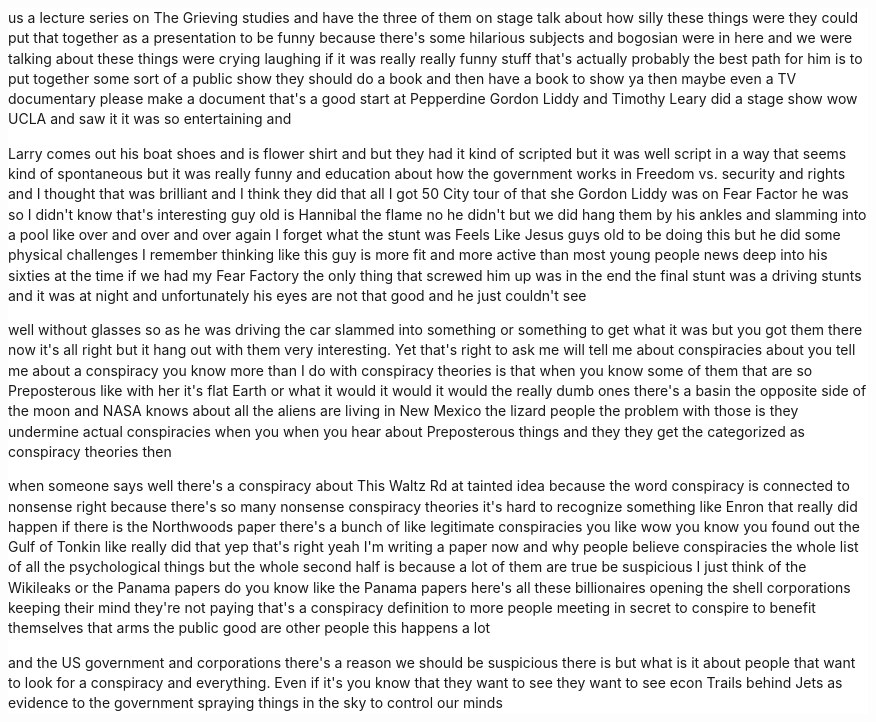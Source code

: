 <timemark seconds="5263" />

us a lecture series on The Grieving studies and have the three of them on stage talk about how silly these things were they could put that together as a presentation to be funny because there's some hilarious subjects and bogosian were in here and we were talking about these things were crying laughing if it was really really funny stuff that's actually probably the best path for him is to put together some sort of a public show they should do a book and then have a book to show ya then maybe even a TV documentary please make a document that's a good start at Pepperdine Gordon Liddy and Timothy Leary did a stage show wow UCLA and saw it it was so entertaining and

<timemark seconds="5323" />

Larry comes out his boat shoes and is flower shirt and but they had it kind of scripted but it was well script in a way that seems kind of spontaneous but it was really funny and education about how the government works in Freedom vs. security and rights and I thought that was brilliant and I think they did that all I got 50 City tour of that she Gordon Liddy was on Fear Factor he was so I didn't know that's interesting guy old is Hannibal the flame no he didn't but we did hang them by his ankles and slamming into a pool like over and over and over again I forget what the stunt was Feels Like Jesus guys old to be doing this but he did some physical challenges I remember thinking like this guy is more fit and more active than most young people news deep into his sixties at the time if we had my Fear Factory the only thing that screwed him up was in the end the final stunt was a driving stunts and it was at night and unfortunately his eyes are not that good and he just couldn't see

<timemark seconds="5383" />

well without glasses so as he was driving the car slammed into something or something to get what it was but you got them there now it's all right but it hang out with them very interesting. Yet that's right to ask me will tell me about conspiracies about you tell me about a conspiracy you know more than I do with conspiracy theories is that when you know some of them that are so Preposterous like with her it's flat Earth or what it would it would it would the really dumb ones there's a basin the opposite side of the moon and NASA knows about all the aliens are living in New Mexico the lizard people the problem with those is they undermine actual conspiracies when you when you hear about Preposterous things and they they get the categorized as conspiracy theories then

<timemark seconds="5443" />

when someone says well there's a conspiracy about This Waltz Rd at tainted idea because the word conspiracy is connected to nonsense right because there's so many nonsense conspiracy theories it's hard to recognize something like Enron that really did happen if there is the Northwoods paper there's a bunch of like legitimate conspiracies you like wow you know you found out the Gulf of Tonkin like really did that yep that's right yeah I'm writing a paper now and why people believe conspiracies the whole list of all the psychological things but the whole second half is because a lot of them are true be suspicious I just think of the Wikileaks or the Panama papers do you know like the Panama papers here's all these billionaires opening the shell corporations keeping their mind they're not paying that's a conspiracy definition to more people meeting in secret to conspire to benefit themselves that arms the public good are other people this happens a lot

<timemark seconds="5500" />

and the US government and corporations there's a reason we should be suspicious there is but what is it about people that want to look for a conspiracy and everything. Even if it's you know that they want to see they want to see econ Trails behind Jets as evidence to the government spraying things in the sky to control our minds

<timemark seconds="5521" />
